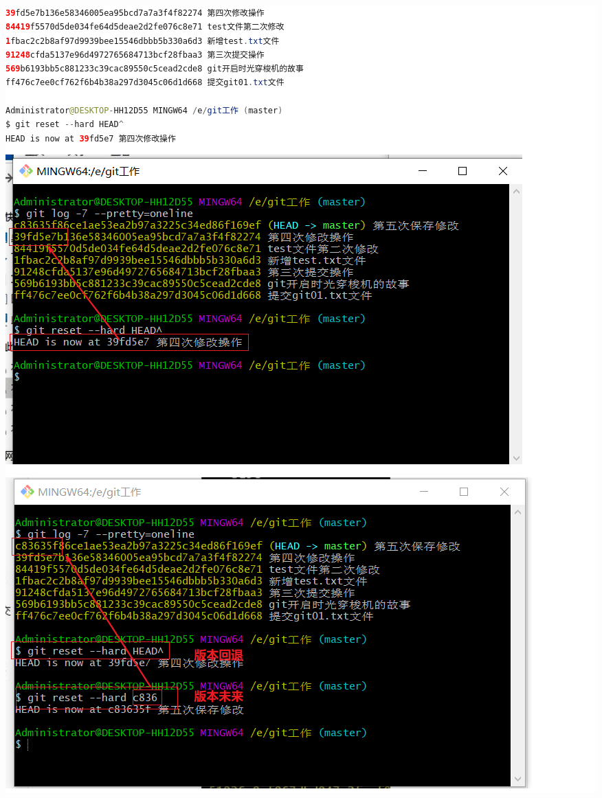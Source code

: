 ~~~java
39fd5e7b136e58346005ea95bcd7a7a3f4f82274 第四次修改操作
84419f5570d5de034fe64d5deae2d2fe076c8e71 test文件第二次修改
1fbac2c2b8af97d9939bee15546dbbb5b330a6d3 新增test.txt文件
91248cfda5137e96d4972765684713bcf28fbaa3 第三次提交操作
569b6193bb5c881233c39cac89550c5cead2cde8 git开启时光穿梭机的故事
ff476c7ee0cf762f6b4b38a297d3045c06d1d668 提交git01.txt文件

Administrator@DESKTOP-HH12D55 MINGW64 /e/git工作 (master)
$ git reset --hard HEAD^
HEAD is now at 39fd5e7 第四次修改操作

~~~

![image-20200828115610011](Git详解.assets/image-20200828115610011.png)

![image-20200828124039266](Git详解.assets/image-20200828124039266.png)
